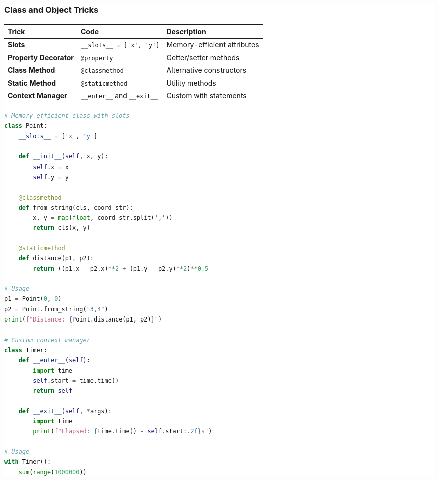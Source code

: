 ### Class and Object Tricks

| Trick | Code | Description |
|:------|:-----|:------------|
| **Slots** | `__slots__ = ['x', 'y']` | Memory-efficient attributes |
| **Property Decorator** | `@property` | Getter/setter methods |
| **Class Method** | `@classmethod` | Alternative constructors |
| **Static Method** | `@staticmethod` | Utility methods |
| **Context Manager** | `__enter__` and `__exit__` | Custom with statements |

```python
# Memory-efficient class with slots
class Point:
    __slots__ = ['x', 'y']
    
    def __init__(self, x, y):
        self.x = x
        self.y = y
    
    @classmethod
    def from_string(cls, coord_str):
        x, y = map(float, coord_str.split(','))
        return cls(x, y)
    
    @staticmethod
    def distance(p1, p2):
        return ((p1.x - p2.x)**2 + (p1.y - p2.y)**2)**0.5

# Usage
p1 = Point(0, 0)
p2 = Point.from_string("3,4")
print(f"Distance: {Point.distance(p1, p2)}")

# Custom context manager
class Timer:
    def __enter__(self):
        import time
        self.start = time.time()
        return self
    
    def __exit__(self, *args):
        import time
        print(f"Elapsed: {time.time() - self.start:.2f}s")

# Usage
with Timer():
    sum(range(1000000))
```

